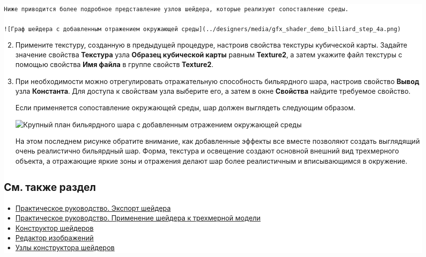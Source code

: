     Ниже приводится более подробное представление узлов шейдера, которые реализуют сопоставление среды.

    ![Граф шейдера с добавленным отражением окружающей среды](../designers/media/gfx_shader_demo_billiard_step_4a.png)

2. Примените текстуру, созданную в предыдущей процедуре, настроив свойства текстуры кубической карты. Задайте значение свойства **Текстура** узла **Образец кубической карты** равным **Texture2**, а затем укажите файл текстуры с помощью свойства **Имя файла** в группе свойств **Texture2**.

3. При необходимости можно отрегулировать отражательную способность бильярдного шара, настроив свойство **Вывод** узла **Константа**. Для доступа к свойствам узла выберите его, а затем в окне **Свойства** найдите требуемое свойство.

   Если применяется сопоставление окружающей среды, шар должен выглядеть следующим образом.

   ![Крупный план бильярдного шара с добавленным отражением окружающей среды](../designers/media/gfx_shader_demo_billiard_ball_4.png)

   На этом последнем рисунке обратите внимание, как добавленные эффекты все вместе позволяют создать выглядящий очень реалистично бильярдный шар. Форма, текстура и освещение создают основной внешний вид трехмерного объекта, а отражающие яркие зоны и отражения делают шар более реалистичным и вписывающимся в окружение.

## <a name="see-also"></a>См. также раздел

- [Практическое руководство. Экспорт шейдера](../designers/how-to-export-a-shader.md)
- [Практическое руководство. Применение шейдера к трехмерной модели](../designers/how-to-apply-a-shader-to-a-3-d-model.md)
- [Конструктор шейдеров](../designers/shader-designer.md)
- [Редактор изображений](../designers/image-editor.md)
- [Узлы конструктора шейдеров](../designers/shader-designer-nodes.md)
